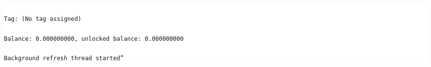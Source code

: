 ```

Tag: (No tag assigned)

Balance: 0.000000000, unlocked balance: 0.000000000

Background refresh thread started”
```
